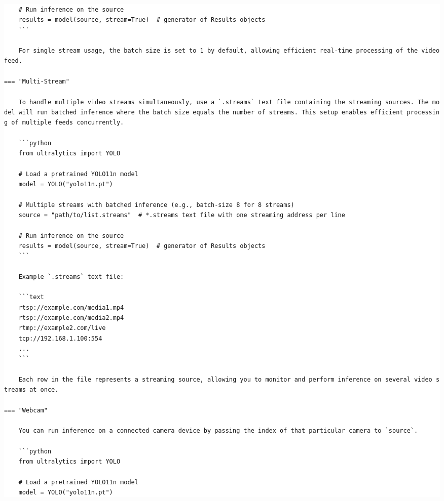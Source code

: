         # Run inference on the source
        results = model(source, stream=True)  # generator of Results objects
        ```

        For single stream usage, the batch size is set to 1 by default, allowing efficient real-time processing of the video feed.

    === "Multi-Stream"

        To handle multiple video streams simultaneously, use a `.streams` text file containing the streaming sources. The model will run batched inference where the batch size equals the number of streams. This setup enables efficient processing of multiple feeds concurrently.

        ```python
        from ultralytics import YOLO

        # Load a pretrained YOLO11n model
        model = YOLO("yolo11n.pt")

        # Multiple streams with batched inference (e.g., batch-size 8 for 8 streams)
        source = "path/to/list.streams"  # *.streams text file with one streaming address per line

        # Run inference on the source
        results = model(source, stream=True)  # generator of Results objects
        ```

        Example `.streams` text file:

        ```text
        rtsp://example.com/media1.mp4
        rtsp://example.com/media2.mp4
        rtmp://example2.com/live
        tcp://192.168.1.100:554
        ...
        ```

        Each row in the file represents a streaming source, allowing you to monitor and perform inference on several video streams at once.

    === "Webcam"

        You can run inference on a connected camera device by passing the index of that particular camera to `source`.

        ```python
        from ultralytics import YOLO

        # Load a pretrained YOLO11n model
        model = YOLO("yolo11n.pt")
